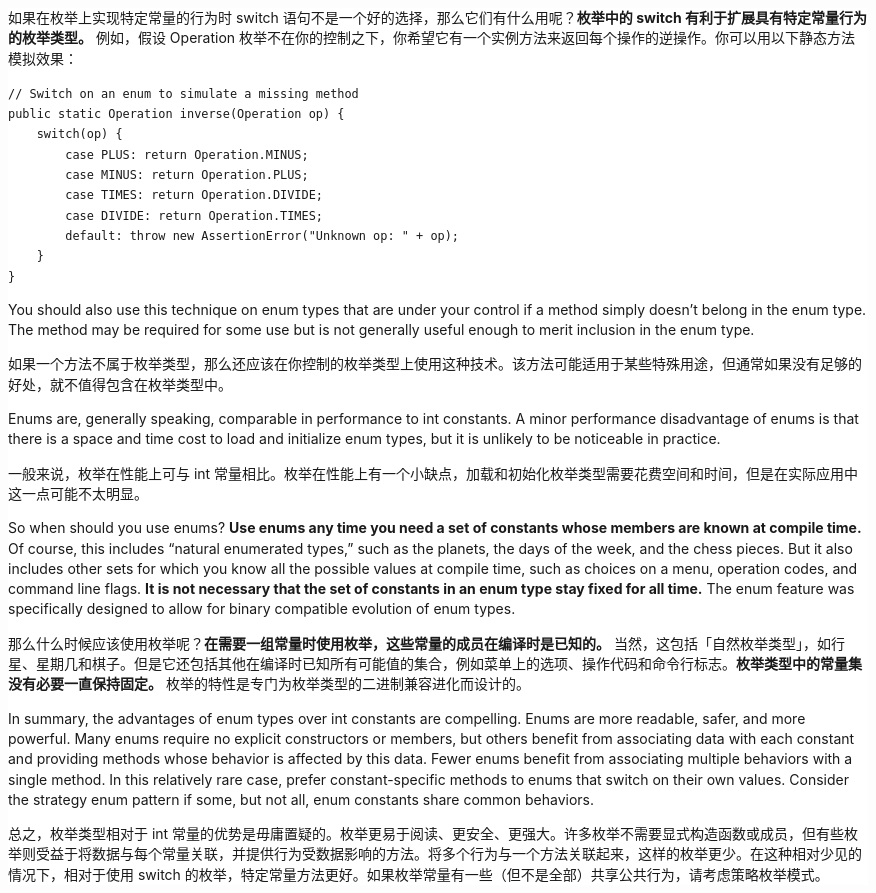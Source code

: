 如果在枚举上实现特定常量的行为时 switch 语句不是一个好的选择，那么它们有什么用呢？**枚举中的 switch 有利于扩展具有特定常量行为的枚举类型。** 例如，假设 Operation 枚举不在你的控制之下，你希望它有一个实例方法来返回每个操作的逆操作。你可以用以下静态方法模拟效果：

```
// Switch on an enum to simulate a missing method
public static Operation inverse(Operation op) {
    switch(op) {
        case PLUS: return Operation.MINUS;
        case MINUS: return Operation.PLUS;
        case TIMES: return Operation.DIVIDE;
        case DIVIDE: return Operation.TIMES;
        default: throw new AssertionError("Unknown op: " + op);
    }
}
```

You should also use this technique on enum types that are under your control if a method simply doesn’t belong in the enum type. The method may be required for some use but is not generally useful enough to merit inclusion in the enum type.

如果一个方法不属于枚举类型，那么还应该在你控制的枚举类型上使用这种技术。该方法可能适用于某些特殊用途，但通常如果没有足够的好处，就不值得包含在枚举类型中。

Enums are, generally speaking, comparable in performance to int constants. A minor performance disadvantage of enums is that there is a space and time cost to load and initialize enum types, but it is unlikely to be noticeable in practice.

一般来说，枚举在性能上可与 int 常量相比。枚举在性能上有一个小缺点，加载和初始化枚举类型需要花费空间和时间，但是在实际应用中这一点可能不太明显。

So when should you use enums? **Use enums any time you need a set of constants whose members are known at compile time.** Of course, this includes “natural enumerated types,” such as the planets, the days of the week, and the chess pieces. But it also includes other sets for which you know all the possible values at compile time, such as choices on a menu, operation codes, and command line flags. **It is not necessary that the set of constants in an enum type stay fixed for all time.** The enum feature was specifically designed to allow for binary compatible evolution of enum types.

那么什么时候应该使用枚举呢？**在需要一组常量时使用枚举，这些常量的成员在编译时是已知的。** 当然，这包括「自然枚举类型」，如行星、星期几和棋子。但是它还包括其他在编译时已知所有可能值的集合，例如菜单上的选项、操作代码和命令行标志。**枚举类型中的常量集没有必要一直保持固定。** 枚举的特性是专门为枚举类型的二进制兼容进化而设计的。

In summary, the advantages of enum types over int constants are compelling. Enums are more readable, safer, and more powerful. Many enums require no explicit constructors or members, but others benefit from associating data with each constant and providing methods whose behavior is affected by this data. Fewer enums benefit from associating multiple behaviors with a single method. In this relatively rare case, prefer constant-specific methods to enums that switch on their own values. Consider the strategy enum pattern if some, but not all, enum constants share common behaviors.

总之，枚举类型相对于 int 常量的优势是毋庸置疑的。枚举更易于阅读、更安全、更强大。许多枚举不需要显式构造函数或成员，但有些枚举则受益于将数据与每个常量关联，并提供行为受数据影响的方法。将多个行为与一个方法关联起来，这样的枚举更少。在这种相对少见的情况下，相对于使用 switch 的枚举，特定常量方法更好。如果枚举常量有一些（但不是全部）共享公共行为，请考虑策略枚举模式。
